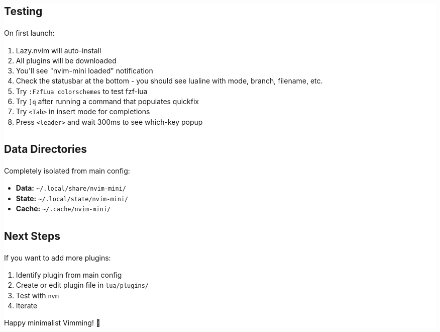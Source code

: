 ## Testing

On first launch:
1. Lazy.nvim will auto-install
2. All plugins will be downloaded
3. You'll see "nvim-mini loaded" notification
4. Check the statusbar at the bottom - you should see lualine with mode, branch, filename, etc.
5. Try `:FzfLua colorschemes` to test fzf-lua
6. Try `]q` after running a command that populates quickfix
7. Try `<Tab>` in insert mode for completions
8. Press `<leader>` and wait 300ms to see which-key popup

## Data Directories

Completely isolated from main config:
- **Data:** `~/.local/share/nvim-mini/`
- **State:** `~/.local/state/nvim-mini/`
- **Cache:** `~/.cache/nvim-mini/`

## Next Steps

If you want to add more plugins:
1. Identify plugin from main config
2. Create or edit plugin file in `lua/plugins/`
3. Test with `nvm`
4. Iterate

Happy minimalist Vimming! 🚀
